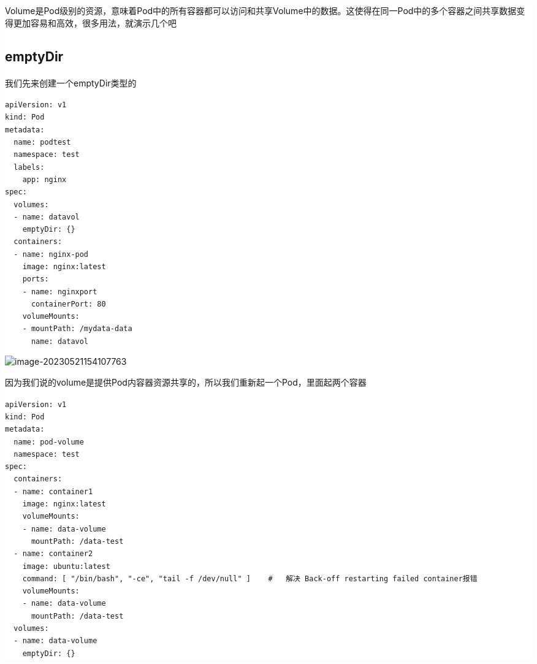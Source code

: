 Volume是Pod级别的资源，意味着Pod中的所有容器都可以访问和共享Volume中的数据。这使得在同一Pod中的多个容器之间共享数据变得更加容易和高效，很多用法，就演示几个吧

## emptyDir

我们先来创建一个emptyDir类型的

```
apiVersion: v1
kind: Pod
metadata:
  name: podtest
  namespace: test
  labels:
    app: nginx
spec:
  volumes:
  - name: datavol
    emptyDir: {}
  containers:
  - name: nginx-pod
    image: nginx:latest
    ports:
    - name: nginxport
      containerPort: 80
    volumeMounts:
    - mountPath: /mydata-data
      name: datavol
```

![image-20230521154107763](images/42.png)

因为我们说的volume是提供Pod内容器资源共享的，所以我们重新起一个Pod，里面起两个容器

```
apiVersion: v1
kind: Pod
metadata:
  name: pod-volume
  namespace: test
spec:
  containers:
  - name: container1
    image: nginx:latest
    volumeMounts:
    - name: data-volume
      mountPath: /data-test
  - name: container2
    image: ubuntu:latest
    command: [ "/bin/bash", "-ce", "tail -f /dev/null" ]	#	解决 Back-off restarting failed container报错
    volumeMounts:
    - name: data-volume
      mountPath: /data-test
  volumes:
  - name: data-volume
    emptyDir: {}
```
